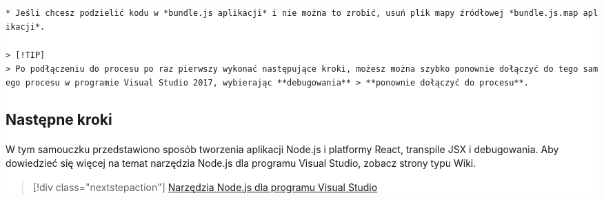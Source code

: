     * Jeśli chcesz podzielić kodu w *bundle.js aplikacji* i nie można to zrobić, usuń plik mapy źródłowej *bundle.js.map aplikacji*.

    > [!TIP]
    > Po podłączeniu do procesu po raz pierwszy wykonać następujące kroki, możesz można szybko ponownie dołączyć do tego samego procesu w programie Visual Studio 2017, wybierając **debugowania** > **ponownie dołączyć do procesu**.

## <a name="next-steps"></a>Następne kroki 

W tym samouczku przedstawiono sposób tworzenia aplikacji Node.js i platformy React, transpile JSX i debugowania. Aby dowiedzieć się więcej na temat narzędzia Node.js dla programu Visual Studio, zobacz strony typu Wiki.

> [!div class="nextstepaction"]
> [Narzędzia Node.js dla programu Visual Studio](https://github.com/Microsoft/nodejstools)

